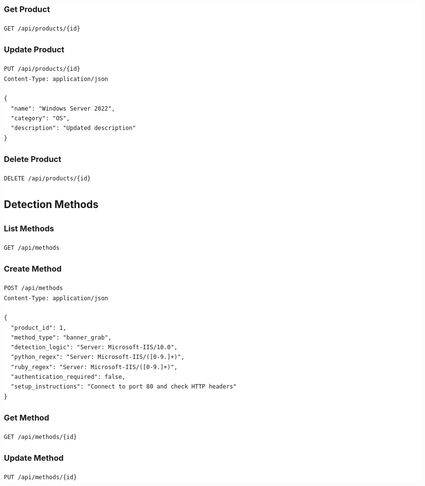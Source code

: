 ### Get Product
```http
GET /api/products/{id}
```

### Update Product
```http
PUT /api/products/{id}
Content-Type: application/json

{
  "name": "Windows Server 2022",
  "category": "OS",
  "description": "Updated description"
}
```

### Delete Product
```http
DELETE /api/products/{id}
```

## Detection Methods

### List Methods
```http
GET /api/methods
```

### Create Method
```http
POST /api/methods
Content-Type: application/json

{
  "product_id": 1,
  "method_type": "banner_grab",
  "detection_logic": "Server: Microsoft-IIS/10.0",
  "python_regex": "Server: Microsoft-IIS/([0-9.]+)",
  "ruby_regex": "Server: Microsoft-IIS/([0-9.]+)",
  "authentication_required": false,
  "setup_instructions": "Connect to port 80 and check HTTP headers"
}
```

### Get Method
```http
GET /api/methods/{id}
```

### Update Method
```http
PUT /api/methods/{id}
```
